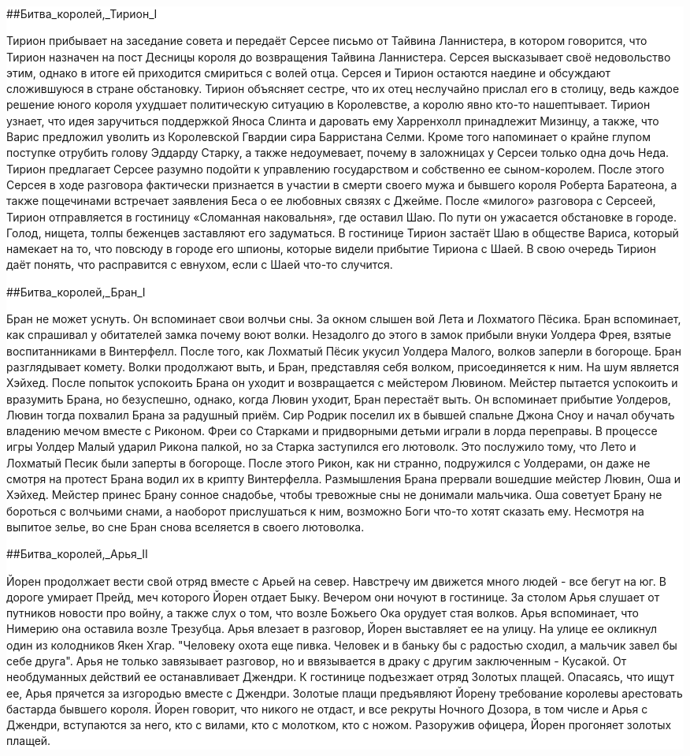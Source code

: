 ##Битва_королей,_Тирион_I

Тирион прибывает на заседание совета и передаёт Серсее письмо от Тайвина Ланнистера, в котором говорится, что Тирион назначен на пост Десницы короля до возвращения Тайвина Ланнистера. Серсея высказывает своё недовольство этим, однако в итоге ей приходится смириться с волей отца.
Серсея и Тирион остаются наедине и обсуждают сложившуюся в стране обстановку. Тирион объясняет сестре, что их отец неслучайно прислал его в столицу, ведь каждое решение юного короля ухудшает политическую ситуацию в Королевстве, а королю явно кто-то нашептывает. Тирион узнает, что идея заручиться поддержкой Яноса Слинта и даровать ему Харренхолл принадлежит Мизинцу, а также, что Варис предложил уволить из Королевской Гвардии сира Барристана Селми. Кроме того напоминает о крайне глупом поступке отрубить голову Эддарду Старку, а также недоумевает, почему в заложницах у Серсеи только одна дочь Неда. Тирион предлагает Серсее разумно подойти к управлению государством и собственно ее сыном-королем. После этого Серсея в ходе разговора фактически признается в участии в смерти своего мужа и бывшего короля Роберта Баратеона, а также пощечинами встречает заявления Беса о ее любовных связях с Джейме.
После «милого» разговора с Серсеей, Тирион отправляется в гостиницу «Сломанная наковальня», где оставил Шаю. По пути он ужасается обстановке в городе. Голод, нищета, толпы беженцев заставляют его задуматься.
В гостинице Тирион застаёт Шаю в обществе Вариса, который намекает на то, что повсюду в городе его шпионы, которые видели прибытие Тириона с Шаей. В свою очередь Тирион даёт понять, что расправится с евнухом, если с Шаей что-то случится.

##Битва_королей,_Бран_I

Бран не может уснуть. Он вспоминает свои волчьи сны. За окном слышен вой Лета и Лохматого Пёсика. Бран вспоминает, как спрашивал у обитателей замка почему воют волки. Незадолго до этого в замок прибыли внуки Уолдера Фрея, взятые воспитанниками в Винтерфелл. После того, как Лохматый Пёсик укусил Уолдера Малого, волков заперли в богороще. Бран разглядывает комету. Волки продолжают выть, и Бран, представляя себя волком, присоединяется к ним. На шум является Хэйхед. После попыток успокоить Брана он уходит и возвращается с мейстером Лювином. Мейстер пытается успокоить и вразумить Брана, но безуспешно, однако, когда Лювин уходит, Бран перестаёт выть.
Он вспоминает прибытие Уолдеров, Лювин тогда похвалил Брана за радушный приём. Сир Родрик поселил их в бывшей спальне Джона Сноу и начал обучать владению мечом вместе с Риконом. Фреи со Старками и придворными детьми играли в лорда переправы. В процессе игры Уолдер Малый ударил Рикона палкой, но за Старка заступился его лютоволк. Это послужило тому, что Лето и Лохматый Песик были заперты в богороще. После этого Рикон, как ни странно, подружился с Уолдерами, он даже не смотря на протест Брана водил их в крипту Винтерфелла.
Размышления Брана прервали вошедшие мейстер Лювин, Оша и Хэйхед. Мейстер принес Брану сонное снадобье, чтобы тревожные сны не донимали мальчика. Оша советует Брану не бороться с волчьими снами, а наоборот прислушаться к ним, возможно Боги что-то хотят сказать ему. Несмотря на выпитое зелье, во сне Бран снова вселяется в своего лютоволка.

##Битва_королей,_Арья_II

Йорен продолжает вести свой отряд вместе с Арьей на север. Навстречу им движется много людей - все бегут на юг. В дороге умирает Прейд, меч которого Йорен отдает Быку.
Вечером они ночуют в гостинице. За столом Арья слушает от путников новости про войну, а также слух о том, что возле Божьего Ока орудует стая волков. Арья вспоминает, что Нимерию она оставила возле Трезубца. Арья влезает в разговор, Йорен выставляет ее на улицу. На улице ее окликнул один из колодников Якен Хгар. "Человеку охота еще пивка. Человек и в баньку бы с радостью сходил, а мальчик завел бы себе друга".
Арья не только завязывает разговор, но и ввязывается в драку с другим заключенным - Кусакой. От необдуманных действий ее останавливает Джендри.
К гостинице подъезжает отряд Золотых плащей. Опасаясь, что ищут ее, Арья прячется за изгородью вместе с Джендри. Золотые плащи предъявляют Йорену требование королевы арестовать бастарда бывшего короля. Йорен говорит, что никого не отдаст, и все рекруты Ночного Дозора, в том числе и Арья с Джендри, вступаются за него, кто с вилами, кто с молотком, кто с ножом. Разоружив офицера, Йорен прогоняет золотых плащей.
